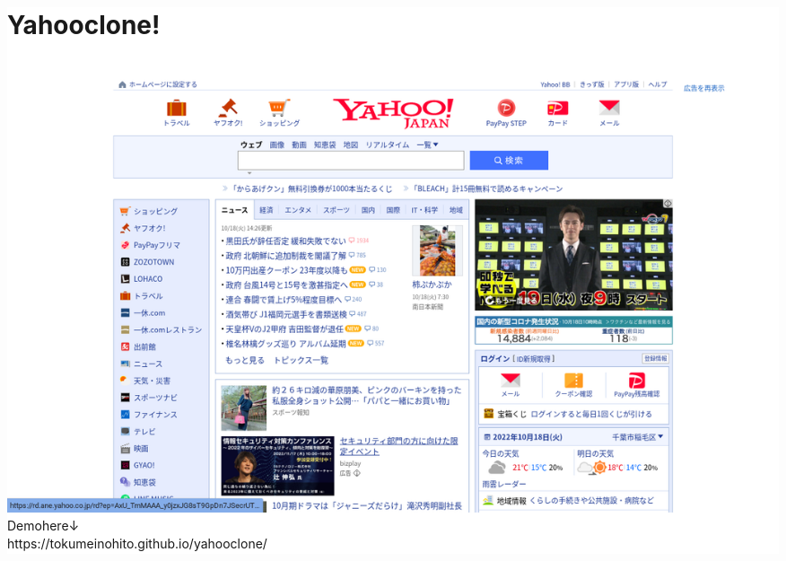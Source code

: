 <h1>Yahooclone!</h1><br>
<img src="yahoo.png" width="100%" height="100%" alt="demo"><br>
Demohere↓<br>
https://tokumeinohito.github.io/yahooclone/
